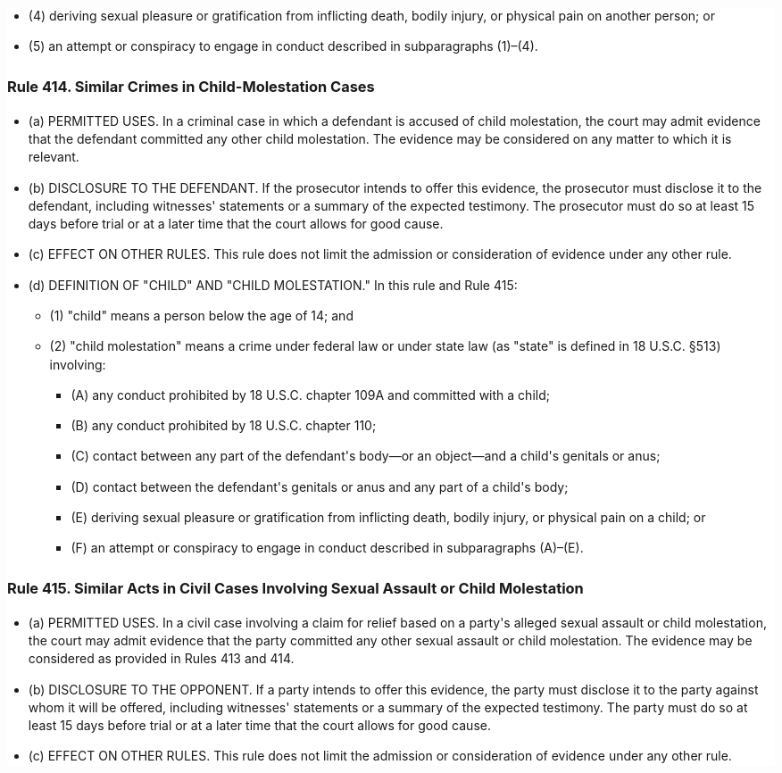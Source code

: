   * (4) deriving sexual pleasure or gratification from inflicting death, bodily injury, or physical pain on another person; or

  * (5) an attempt or conspiracy to engage in conduct described in subparagraphs (1)–(4).

### Rule 414. Similar Crimes in Child-Molestation Cases
* (a) PERMITTED USES. In a criminal case in which a defendant is accused of child molestation, the court may admit evidence that the defendant committed any other child molestation. The evidence may be considered on any matter to which it is relevant.

* (b) DISCLOSURE TO THE DEFENDANT. If the prosecutor intends to offer this evidence, the prosecutor must disclose it to the defendant, including witnesses' statements or a summary of the expected testimony. The prosecutor must do so at least 15 days before trial or at a later time that the court allows for good cause.

* (c) EFFECT ON OTHER RULES. This rule does not limit the admission or consideration of evidence under any other rule.

* (d) DEFINITION OF "CHILD" AND "CHILD MOLESTATION." In this rule and Rule 415:

  * (1) "child" means a person below the age of 14; and

  * (2) "child molestation" means a crime under federal law or under state law (as "state" is defined in 18 U.S.C. §513) involving:

    * (A) any conduct prohibited by 18 U.S.C. chapter 109A and committed with a child;

    * (B) any conduct prohibited by 18 U.S.C. chapter 110;

    * (C) contact between any part of the defendant's body—or an object—and a child's genitals or anus;

    * (D) contact between the defendant's genitals or anus and any part of a child's body;

    * (E) deriving sexual pleasure or gratification from inflicting death, bodily injury, or physical pain on a child; or

    * (F) an attempt or conspiracy to engage in conduct described in subparagraphs (A)–(E).

### Rule 415. Similar Acts in Civil Cases Involving Sexual Assault or Child Molestation
* (a) PERMITTED USES. In a civil case involving a claim for relief based on a party's alleged sexual assault or child molestation, the court may admit evidence that the party committed any other sexual assault or child molestation. The evidence may be considered as provided in Rules 413 and 414.

* (b) DISCLOSURE TO THE OPPONENT. If a party intends to offer this evidence, the party must disclose it to the party against whom it will be offered, including witnesses' statements or a summary of the expected testimony. The party must do so at least 15 days before trial or at a later time that the court allows for good cause.

* (c) EFFECT ON OTHER RULES. This rule does not limit the admission or consideration of evidence under any other rule.